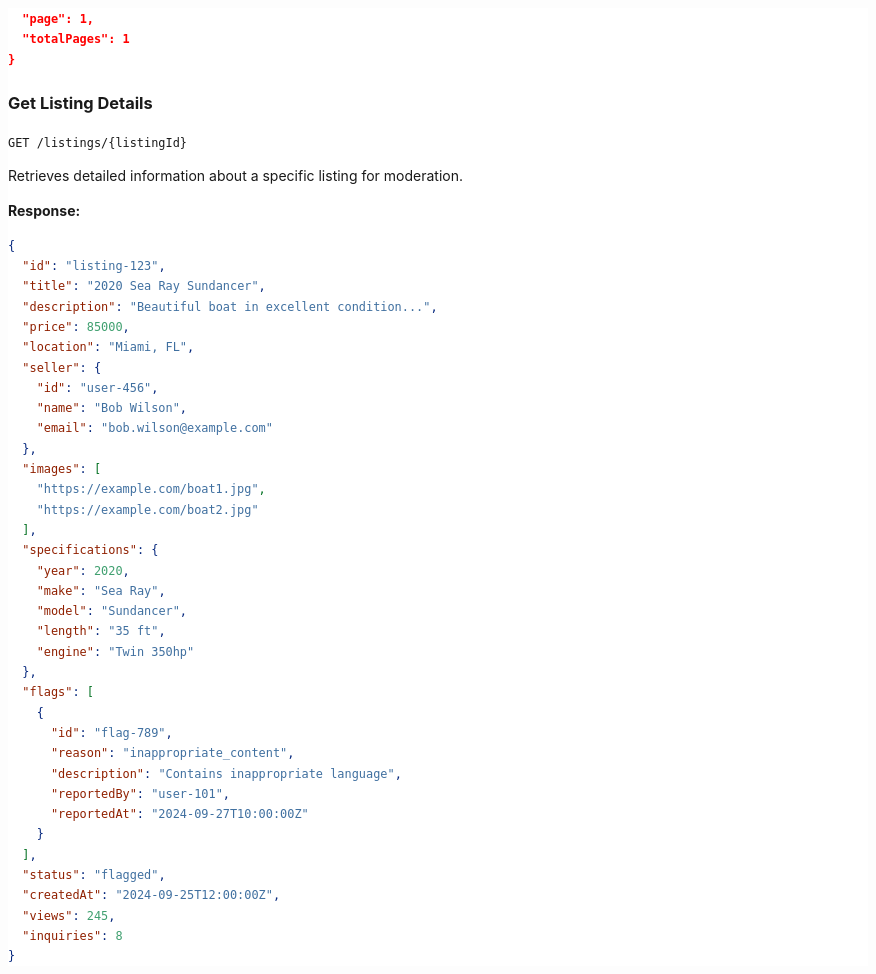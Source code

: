 ```json
  "page": 1,
  "totalPages": 1
}
```

### Get Listing Details

```http
GET /listings/{listingId}
```

Retrieves detailed information about a specific listing for moderation.

**Response:**
```json
{
  "id": "listing-123",
  "title": "2020 Sea Ray Sundancer",
  "description": "Beautiful boat in excellent condition...",
  "price": 85000,
  "location": "Miami, FL",
  "seller": {
    "id": "user-456",
    "name": "Bob Wilson",
    "email": "bob.wilson@example.com"
  },
  "images": [
    "https://example.com/boat1.jpg",
    "https://example.com/boat2.jpg"
  ],
  "specifications": {
    "year": 2020,
    "make": "Sea Ray",
    "model": "Sundancer",
    "length": "35 ft",
    "engine": "Twin 350hp"
  },
  "flags": [
    {
      "id": "flag-789",
      "reason": "inappropriate_content",
      "description": "Contains inappropriate language",
      "reportedBy": "user-101",
      "reportedAt": "2024-09-27T10:00:00Z"
    }
  ],
  "status": "flagged",
  "createdAt": "2024-09-25T12:00:00Z",
  "views": 245,
  "inquiries": 8
}
```
